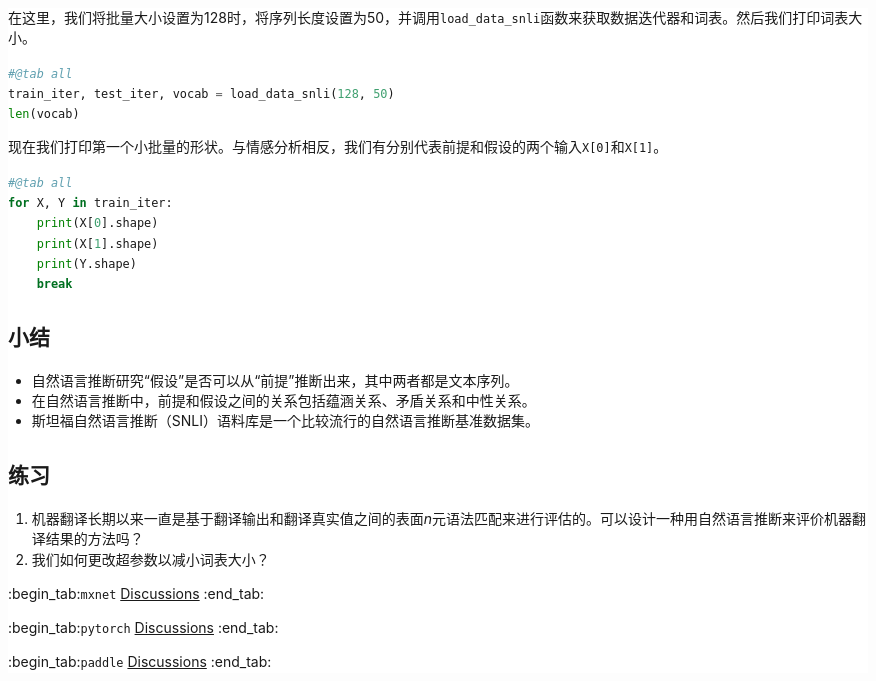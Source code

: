 在这里，我们将批量大小设置为128时，将序列长度设置为50，并调用`load_data_snli`函数来获取数据迭代器和词表。然后我们打印词表大小。

```python
#@tab all
train_iter, test_iter, vocab = load_data_snli(128, 50)
len(vocab)
```

现在我们打印第一个小批量的形状。与情感分析相反，我们有分别代表前提和假设的两个输入`X[0]`和`X[1]`。

```python
#@tab all
for X, Y in train_iter:
    print(X[0].shape)
    print(X[1].shape)
    print(Y.shape)
    break
```

## 小结

* 自然语言推断研究“假设”是否可以从“前提”推断出来，其中两者都是文本序列。
* 在自然语言推断中，前提和假设之间的关系包括蕴涵关系、矛盾关系和中性关系。
* 斯坦福自然语言推断（SNLI）语料库是一个比较流行的自然语言推断基准数据集。

## 练习

1. 机器翻译长期以来一直是基于翻译输出和翻译真实值之间的表面$n$元语法匹配来进行评估的。可以设计一种用自然语言推断来评价机器翻译结果的方法吗？
1. 我们如何更改超参数以减小词表大小？

:begin_tab:`mxnet`
[Discussions](https://discuss.d2l.ai/t/5721)
:end_tab:

:begin_tab:`pytorch`
[Discussions](https://discuss.d2l.ai/t/5722)
:end_tab:

:begin_tab:`paddle`
[Discussions](https://discuss.d2l.ai/t/11828)
:end_tab:

